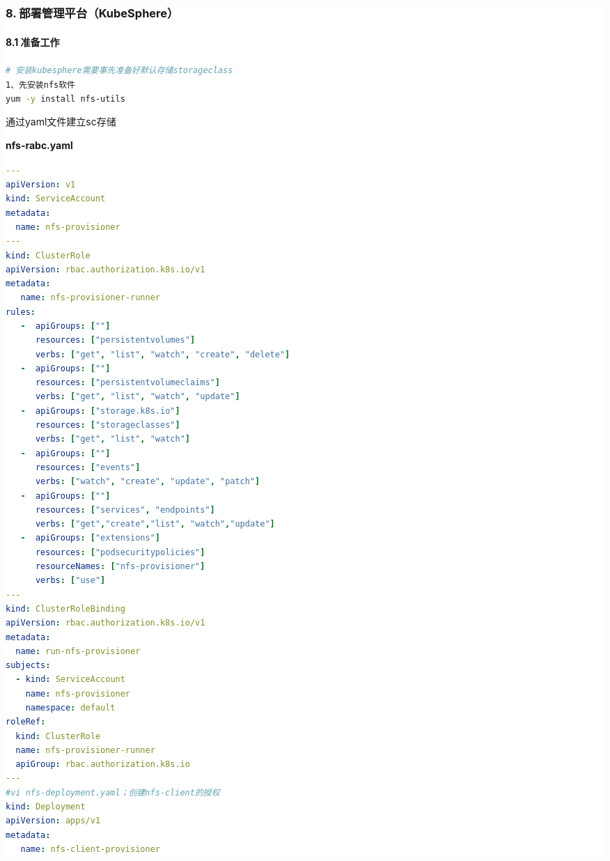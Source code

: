 

### 8. 部署管理平台（KubeSphere）

#### 8.1 准备工作

```bash
# 安装kubesphere需要事先准备好默认存储storageclass
1、先安装nfs软件
yum -y install nfs-utils
```

通过yaml文件建立sc存储

**nfs-rabc.yaml**

```yaml
---
apiVersion: v1
kind: ServiceAccount
metadata:
  name: nfs-provisioner
---
kind: ClusterRole
apiVersion: rbac.authorization.k8s.io/v1
metadata:
   name: nfs-provisioner-runner
rules:
   -  apiGroups: [""]
      resources: ["persistentvolumes"]
      verbs: ["get", "list", "watch", "create", "delete"]
   -  apiGroups: [""]
      resources: ["persistentvolumeclaims"]
      verbs: ["get", "list", "watch", "update"]
   -  apiGroups: ["storage.k8s.io"]
      resources: ["storageclasses"]
      verbs: ["get", "list", "watch"]
   -  apiGroups: [""]
      resources: ["events"]
      verbs: ["watch", "create", "update", "patch"]
   -  apiGroups: [""]
      resources: ["services", "endpoints"]
      verbs: ["get","create","list", "watch","update"]
   -  apiGroups: ["extensions"]
      resources: ["podsecuritypolicies"]
      resourceNames: ["nfs-provisioner"]
      verbs: ["use"]
---
kind: ClusterRoleBinding
apiVersion: rbac.authorization.k8s.io/v1
metadata:
  name: run-nfs-provisioner
subjects:
  - kind: ServiceAccount
    name: nfs-provisioner
    namespace: default
roleRef:
  kind: ClusterRole
  name: nfs-provisioner-runner
  apiGroup: rbac.authorization.k8s.io
---
#vi nfs-deployment.yaml；创建nfs-client的授权
kind: Deployment
apiVersion: apps/v1
metadata:
   name: nfs-client-provisioner
```